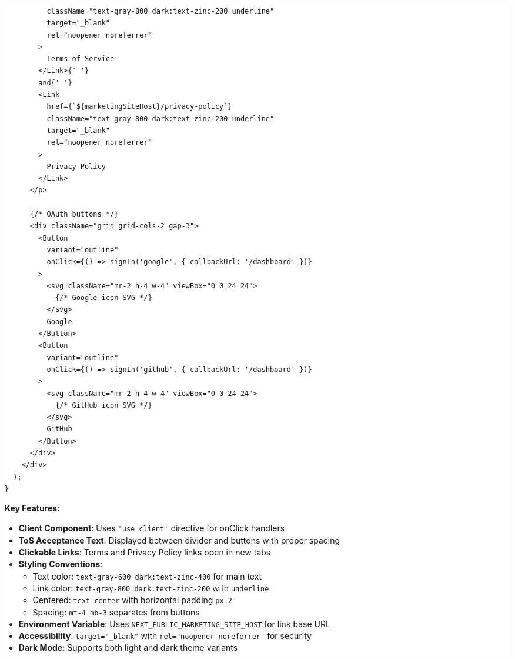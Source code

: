 ```tsx
          className="text-gray-800 dark:text-zinc-200 underline"
          target="_blank"
          rel="noopener noreferrer"
        >
          Terms of Service
        </Link>{' '}
        and{' '}
        <Link
          href={`${marketingSiteHost}/privacy-policy`}
          className="text-gray-800 dark:text-zinc-200 underline"
          target="_blank"
          rel="noopener noreferrer"
        >
          Privacy Policy
        </Link>
      </p>

      {/* OAuth buttons */}
      <div className="grid grid-cols-2 gap-3">
        <Button
          variant="outline"
          onClick={() => signIn('google', { callbackUrl: '/dashboard' })}
        >
          <svg className="mr-2 h-4 w-4" viewBox="0 0 24 24">
            {/* Google icon SVG */}
          </svg>
          Google
        </Button>
        <Button
          variant="outline"
          onClick={() => signIn('github', { callbackUrl: '/dashboard' })}
        >
          <svg className="mr-2 h-4 w-4" viewBox="0 0 24 24">
            {/* GitHub icon SVG */}
          </svg>
          GitHub
        </Button>
      </div>
    </div>
  );
}
```

**Key Features:**
- **Client Component**: Uses `'use client'` directive for onClick handlers
- **ToS Acceptance Text**: Displayed between divider and buttons with proper spacing
- **Clickable Links**: Terms and Privacy Policy links open in new tabs
- **Styling Conventions**:
  - Text color: `text-gray-600 dark:text-zinc-400` for main text
  - Link color: `text-gray-800 dark:text-zinc-200` with `underline`
  - Centered: `text-center` with horizontal padding `px-2`
  - Spacing: `mt-4 mb-3` separates from buttons
- **Environment Variable**: Uses `NEXT_PUBLIC_MARKETING_SITE_HOST` for link base URL
- **Accessibility**: `target="_blank"` with `rel="noopener noreferrer"` for security
- **Dark Mode**: Supports both light and dark theme variants
